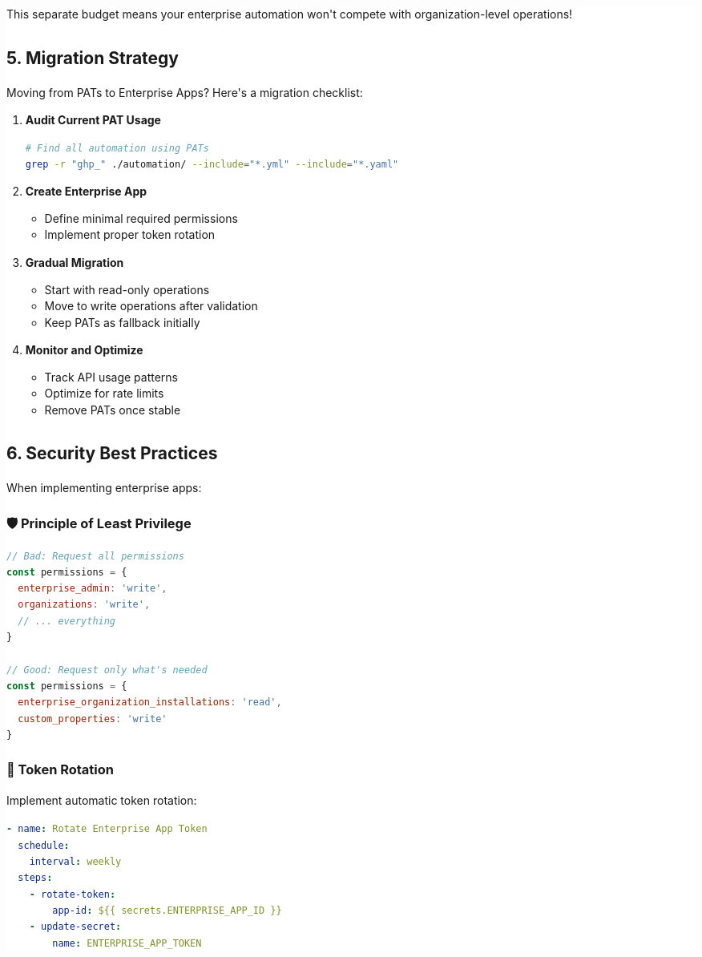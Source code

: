 This separate budget means your enterprise automation won't compete with organization-level operations!

## 5. Migration Strategy

Moving from PATs to Enterprise Apps? Here's a migration checklist:

1. **Audit Current PAT Usage**
   ```bash
   # Find all automation using PATs
   grep -r "ghp_" ./automation/ --include="*.yml" --include="*.yaml"
   ```

2. **Create Enterprise App**
   - Define minimal required permissions
   - Implement proper token rotation

3. **Gradual Migration**
   - Start with read-only operations
   - Move to write operations after validation
   - Keep PATs as fallback initially

4. **Monitor and Optimize**
   - Track API usage patterns
   - Optimize for rate limits
   - Remove PATs once stable

## 6. Security Best Practices

When implementing enterprise apps:

### 🛡️ Principle of Least Privilege
```javascript
// Bad: Request all permissions
const permissions = {
  enterprise_admin: 'write',
  organizations: 'write',
  // ... everything
}

// Good: Request only what's needed
const permissions = {
  enterprise_organization_installations: 'read',
  custom_properties: 'write'
}
```

### 🔐 Token Rotation
Implement automatic token rotation:
```yaml
- name: Rotate Enterprise App Token
  schedule:
    interval: weekly
  steps:
    - rotate-token:
        app-id: ${{ secrets.ENTERPRISE_APP_ID }}
    - update-secret:
        name: ENTERPRISE_APP_TOKEN
```
